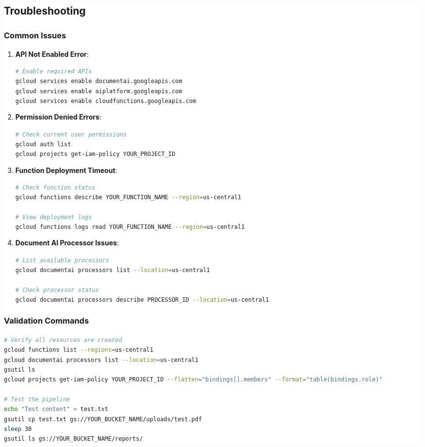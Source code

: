 ## Troubleshooting

### Common Issues

1. **API Not Enabled Error**:
   ```bash
   # Enable required APIs
   gcloud services enable documentai.googleapis.com
   gcloud services enable aiplatform.googleapis.com
   gcloud services enable cloudfunctions.googleapis.com
   ```

2. **Permission Denied Errors**:
   ```bash
   # Check current user permissions
   gcloud auth list
   gcloud projects get-iam-policy YOUR_PROJECT_ID
   ```

3. **Function Deployment Timeout**:
   ```bash
   # Check function status
   gcloud functions describe YOUR_FUNCTION_NAME --region=us-central1
   
   # View deployment logs
   gcloud functions logs read YOUR_FUNCTION_NAME --region=us-central1
   ```

4. **Document AI Processor Issues**:
   ```bash
   # List available processors
   gcloud documentai processors list --location=us-central1
   
   # Check processor status
   gcloud documentai processors describe PROCESSOR_ID --location=us-central1
   ```

### Validation Commands

```bash
# Verify all resources are created
gcloud functions list --regions=us-central1
gcloud documentai processors list --location=us-central1
gsutil ls
gcloud projects get-iam-policy YOUR_PROJECT_ID --flatten="bindings[].members" --format="table(bindings.role)"

# Test the pipeline
echo "Test content" > test.txt
gsutil cp test.txt gs://YOUR_BUCKET_NAME/uploads/test.pdf
sleep 30
gsutil ls gs://YOUR_BUCKET_NAME/reports/
```
